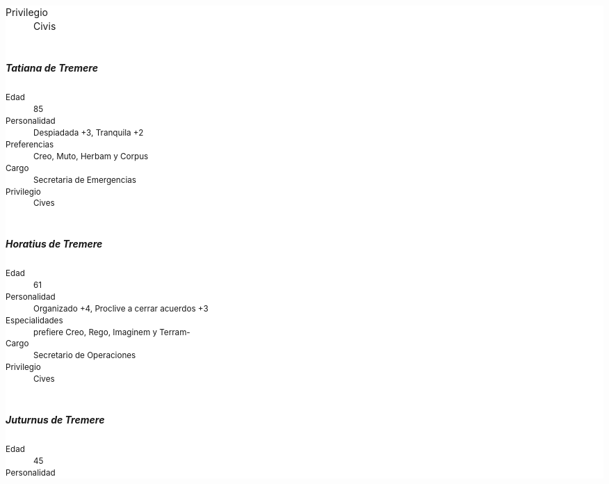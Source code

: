 <div class="visibility-toggler" id="4301bc6d6615dbaa997a67be02d80421"> 
          <dt class="phrase-key">Privilegio</dt>
          <dd class="phrase-value"> Civis </dd>
        </div></small>
<div id="5706e9b0dfe93bf0bcf0fa52c6fa633d" class="visibility-toggler image-thumb-container user-css-image-thumbnail position-relative padding-10 "><img src="https://worldanvil.com/uploads/images/de265b73a293ffadf349a36113f187f1.png" alt title="Tatiana de Tremere.png" /></div>
<h5><span data-article-privacy="private" data-article-id="29cbe507-cb5d-46af-a48f-9262d8c07886" data-template-type="person" class="private-article article-unlinked entity-link wa-link">Tatiana de Tremere</span></h5>
<small><div class="visibility-toggler" id="1100c0c0930decd6597e329ca1a01310"> 
          <dt class="phrase-key">Edad</dt>
          <dd class="phrase-value"> 85 </dd>
        </div>
<div class="visibility-toggler" id="71dae348cad8c05c00ea172f4db25c89"> 
          <dt class="phrase-key">Personalidad</dt>
          <dd class="phrase-value"> Despiadada +3, Tranquila +2 </dd>
        </div>
<div class="visibility-toggler" id="5456ad59441ca13229d985bce6242cca"> 
          <dt class="phrase-key">Preferencias</dt>
          <dd class="phrase-value"> Creo, Muto, Herbam y Corpus </dd>
        </div>
<div class="visibility-toggler" id="e9769d75d750d246328fa96e996a5650"> 
          <dt class="phrase-key">Cargo</dt>
          <dd class="phrase-value"> Secretaria de Emergencias </dd>
        </div>
<div class="visibility-toggler" id="4301bc6d6615dbaa997a67be02d80421"> 
          <dt class="phrase-key">Privilegio</dt>
          <dd class="phrase-value"> Cives </dd>
        </div></small>
<div id="6f16ddc2add66d502c9acccc51ed0cd7" class="visibility-toggler image-thumb-container user-css-image-thumbnail position-relative padding-10 "><img src="https://worldanvil.com/uploads/images/c11d47877b6814e35aac373aef9393b9.png" alt title="horatius de tremere hor.png" /></div>
<h5><span data-article-privacy="private" data-article-id="a0ce6820-4d5f-4dd7-9e15-32d5924e9fa3" data-template-type="person" class="private-article article-unlinked entity-link wa-link">Horatius de Tremere</span></h5>
<small><div class="visibility-toggler" id="1100c0c0930decd6597e329ca1a01310"> 
          <dt class="phrase-key">Edad</dt>
          <dd class="phrase-value"> 61 </dd>
        </div>
<div class="visibility-toggler" id="71dae348cad8c05c00ea172f4db25c89"> 
          <dt class="phrase-key">Personalidad</dt>
          <dd class="phrase-value"> Organizado +4, Proclive a cerrar acuerdos +3 </dd>
        </div>
<div class="visibility-toggler" id="f04fc6cd3a0fa722c693db0bc904c595"> 
          <dt class="phrase-key">Especialidades</dt>
          <dd class="phrase-value"> prefiere Creo, Rego, Imaginem y Terram- </dd>
        </div>
<div class="visibility-toggler" id="e9769d75d750d246328fa96e996a5650"> 
          <dt class="phrase-key">Cargo</dt>
          <dd class="phrase-value"> Secretario de Operaciones </dd>
        </div>
<div class="visibility-toggler" id="4301bc6d6615dbaa997a67be02d80421"> 
          <dt class="phrase-key">Privilegio</dt>
          <dd class="phrase-value"> Cives </dd>
        </div></small>
<div id="95a7bddc57e1d9dbdfc00cc3faa74130" class="visibility-toggler image-thumb-container user-css-image-thumbnail position-relative padding-10 "><img src="https://worldanvil.com/uploads/images/68e1689d10b00b7050ef5e0256f60e22.png" alt title="Juturnus de Tremere.png" /></div>
<h5><span data-article-privacy="private" data-article-id="0838b985-7f68-4a2b-acb7-a74d64944a88" data-template-type="person" class="private-article article-unlinked entity-link wa-link">Juturnus de Tremere</span></h5>
<small><div class="visibility-toggler" id="1100c0c0930decd6597e329ca1a01310"> 
          <dt class="phrase-key">Edad</dt>
          <dd class="phrase-value"> 45 </dd>
        </div>
<div class="visibility-toggler" id="71dae348cad8c05c00ea172f4db25c89"> 
          <dt class="phrase-key">Personalidad</dt>